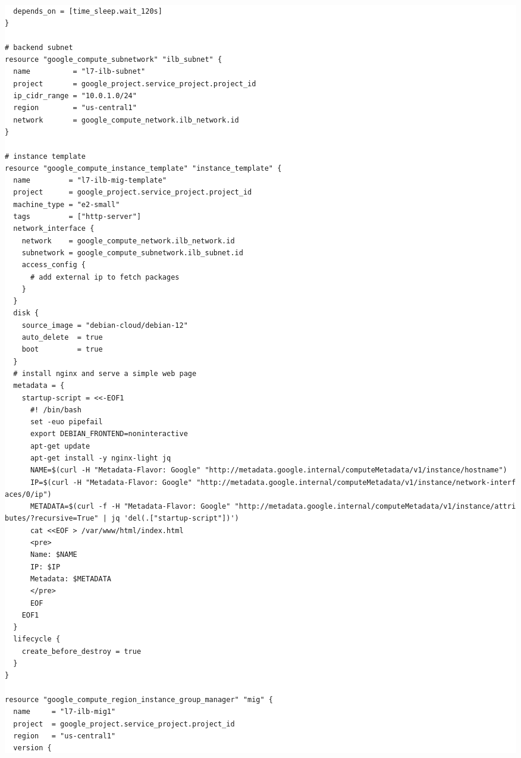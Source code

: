 ```hcl
  depends_on = [time_sleep.wait_120s]
}

# backend subnet
resource "google_compute_subnetwork" "ilb_subnet" {
  name          = "l7-ilb-subnet"
  project       = google_project.service_project.project_id
  ip_cidr_range = "10.0.1.0/24"
  region        = "us-central1"
  network       = google_compute_network.ilb_network.id
}

# instance template
resource "google_compute_instance_template" "instance_template" {
  name         = "l7-ilb-mig-template"
  project      = google_project.service_project.project_id
  machine_type = "e2-small"
  tags         = ["http-server"]
  network_interface {
    network    = google_compute_network.ilb_network.id
    subnetwork = google_compute_subnetwork.ilb_subnet.id
    access_config {
      # add external ip to fetch packages
    }
  }
  disk {
    source_image = "debian-cloud/debian-12"
    auto_delete  = true
    boot         = true
  }
  # install nginx and serve a simple web page
  metadata = {
    startup-script = <<-EOF1
      #! /bin/bash
      set -euo pipefail
      export DEBIAN_FRONTEND=noninteractive
      apt-get update
      apt-get install -y nginx-light jq
      NAME=$(curl -H "Metadata-Flavor: Google" "http://metadata.google.internal/computeMetadata/v1/instance/hostname")
      IP=$(curl -H "Metadata-Flavor: Google" "http://metadata.google.internal/computeMetadata/v1/instance/network-interfaces/0/ip")
      METADATA=$(curl -f -H "Metadata-Flavor: Google" "http://metadata.google.internal/computeMetadata/v1/instance/attributes/?recursive=True" | jq 'del(.["startup-script"])')
      cat <<EOF > /var/www/html/index.html
      <pre>
      Name: $NAME
      IP: $IP
      Metadata: $METADATA
      </pre>
      EOF
    EOF1
  }
  lifecycle {
    create_before_destroy = true
  }
}

resource "google_compute_region_instance_group_manager" "mig" {
  name     = "l7-ilb-mig1"
  project  = google_project.service_project.project_id
  region   = "us-central1"
  version {
```